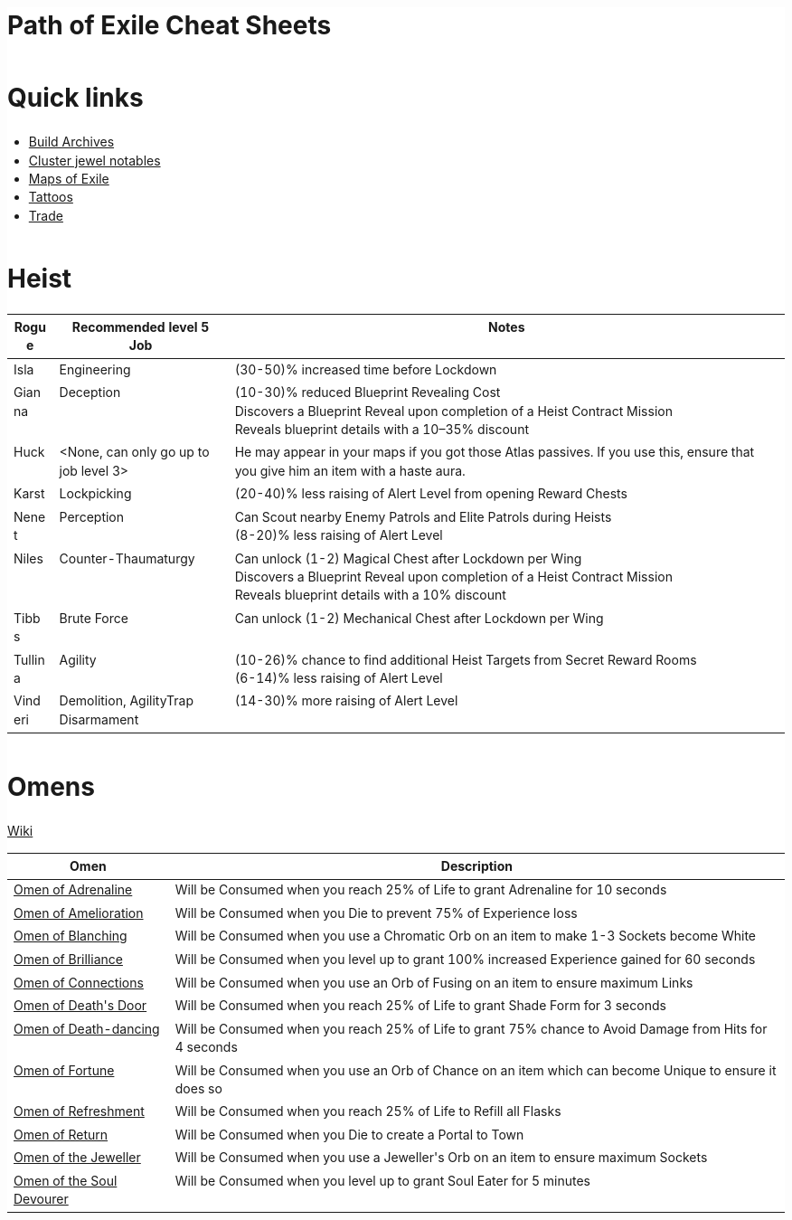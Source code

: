 # Path of Exile Cheat Sheets

# Quick links

- [Build Archives](https://pobarchives.com/builds/yenTGNDb)
- [Cluster jewel notables](https://pathofexile.fandom.com/wiki/List_of_cluster_jewel_notable_passive_skills)
- [Maps of Exile](https://mapsofexile.com/)
- [Tattoos](https://www.poewiki.net/wiki/List_of_tattoos)
- [Trade](https://www.pathofexile.com/trade)


# Heist

| Rogue   | Recommended level 5 Job               | Notes                                                        |
| ------- | ------------------------------------- | ------------------------------------------------------------ |
| Isla    | Engineering                           | (30-50)% increased time before Lockdown                      |
| Gianna  | Deception                             | (10-30)% reduced Blueprint Revealing Cost<br />Discovers a Blueprint Reveal upon completion of a Heist Contract Mission<br />Reveals blueprint details with a 10–35% discount |
| Huck    | <None, can only go up to job level 3> | He may appear in your maps if you got those Atlas passives. If you use this, ensure that you give him an item with a haste aura. |
| Karst   | Lockpicking                           | (20-40)% less raising of Alert Level from opening Reward Chests |
| Nenet   | Perception                            | Can Scout nearby Enemy Patrols and Elite Patrols during Heists<br />(8-20)% less raising of Alert Level |
| Niles   | Counter-Thaumaturgy                   | Can unlock (1-2) Magical Chest after Lockdown per Wing<br />Discovers a Blueprint Reveal upon completion of a Heist Contract Mission<br />Reveals blueprint details with a 10% discount |
| Tibbs   | Brute Force                           | Can unlock (1-2) Mechanical Chest after Lockdown per Wing    |
| Tullina | Agility                               | (10-26)% chance to find additional Heist Targets from Secret Reward Rooms<br />(6-14)% less raising of Alert Level |
| Vinderi | Demolition, AgilityTrap Disarmament   | (14-30)% more raising of Alert Level                         |

# Omens

[Wiki](https://www.poewiki.net/wiki/List_of_omens)

| Omen                                                         | Description                                                  |
| ------------------------------------------------------------ | ------------------------------------------------------------ |
| [Omen of Adrenaline](https://www.poewiki.net/wiki/Omen_of_Adrenaline) | Will be Consumed when you reach 25% of Life to grant Adrenaline for 10 seconds |
| [Omen of Amelioration](https://www.poewiki.net/wiki/Omen_of_Amelioration) | Will be Consumed when you Die to prevent 75% of Experience loss |
| [Omen of Blanching](https://www.poewiki.net/wiki/Omen_of_Blanching) | Will be Consumed when you use a Chromatic Orb on an item to make 1-3 Sockets become White |
| [Omen of Brilliance](https://www.poewiki.net/wiki/Omen_of_Brilliance) | Will be Consumed when you level up to grant 100% increased Experience gained for 60 seconds |
| [Omen of Connections](https://www.poewiki.net/wiki/Omen_of_Connections) | Will be Consumed when you use an Orb of Fusing on an item to ensure maximum Links |
| [Omen of Death's Door](https://www.poewiki.net/wiki/Omen_of_Death's_Door) | Will be Consumed when you reach 25% of Life to grant Shade Form for 3 seconds |
| [Omen of Death-dancing](https://www.poewiki.net/wiki/Omen_of_Death-dancing) | Will be Consumed when you reach 25% of Life to grant 75% chance to Avoid Damage from Hits for 4 seconds |
| [Omen of Fortune](https://www.poewiki.net/wiki/Omen_of_Fortune) | Will be Consumed when you use an Orb of Chance on an item which can become Unique to ensure it does so |
| [Omen of Refreshment](https://www.poewiki.net/wiki/Omen_of_Refreshment) | Will be Consumed when you reach 25% of Life to Refill all Flasks |
| [Omen of Return](https://www.poewiki.net/wiki/Omen_of_Return) | Will be Consumed when you Die to create a Portal to Town     |
| [Omen of the Jeweller](https://www.poewiki.net/wiki/Omen_of_the_Jeweller) | Will be Consumed when you use a Jeweller's Orb on an item to ensure maximum Sockets |
| [Omen of the Soul Devourer](https://www.poewiki.net/wiki/Omen_of_the_Soul_Devourer) | Will be Consumed when you level up to grant Soul Eater for 5 minutes |
